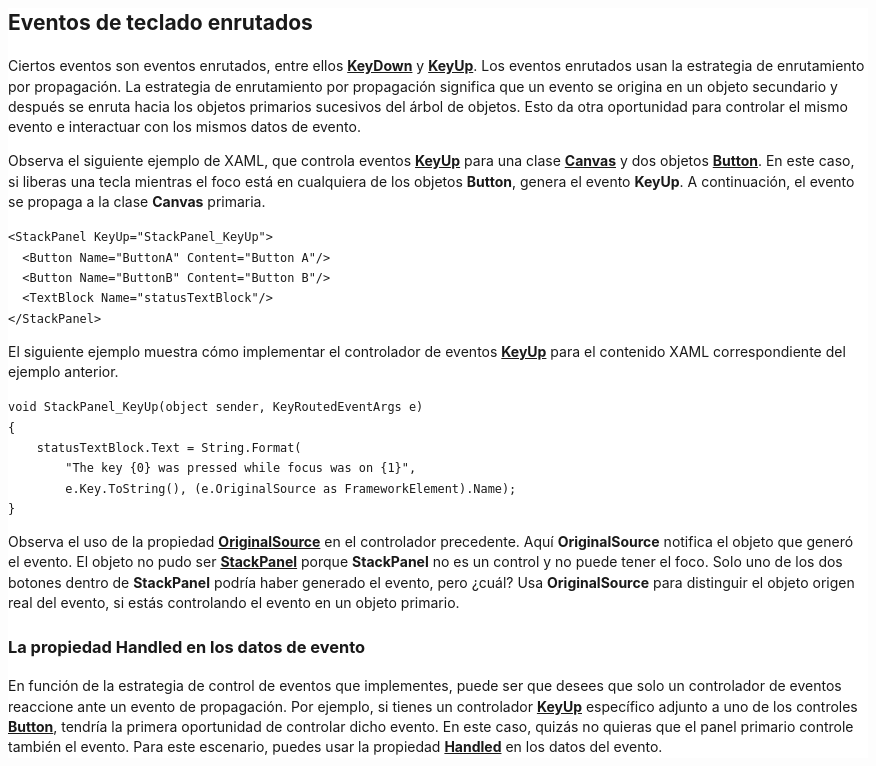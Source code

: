  

## <span id="keyboard_routed_events"></span><span id="KEYBOARD_ROUTED_EVENTS"></span>Eventos de teclado enrutados


Ciertos eventos son eventos enrutados, entre ellos [**KeyDown**](https://msdn.microsoft.com/library/windows/apps/br208941) y [**KeyUp**](https://msdn.microsoft.com/library/windows/apps/br208942). Los eventos enrutados usan la estrategia de enrutamiento por propagación. La estrategia de enrutamiento por propagación significa que un evento se origina en un objeto secundario y después se enruta hacia los objetos primarios sucesivos del árbol de objetos. Esto da otra oportunidad para controlar el mismo evento e interactuar con los mismos datos de evento.

Observa el siguiente ejemplo de XAML, que controla eventos [**KeyUp**](https://msdn.microsoft.com/library/windows/apps/br208942) para una clase [**Canvas**](https://msdn.microsoft.com/library/windows/apps/br209267) y dos objetos [**Button**](https://msdn.microsoft.com/library/windows/apps/br209265). En este caso, si liberas una tecla mientras el foco está en cualquiera de los objetos **Button**, genera el evento **KeyUp**. A continuación, el evento se propaga a la clase **Canvas** primaria.

```XAML
<StackPanel KeyUp="StackPanel_KeyUp">
  <Button Name="ButtonA" Content="Button A"/>
  <Button Name="ButtonB" Content="Button B"/>
  <TextBlock Name="statusTextBlock"/>
</StackPanel>
```

El siguiente ejemplo muestra cómo implementar el controlador de eventos [**KeyUp**](https://msdn.microsoft.com/library/windows/apps/br208942) para el contenido XAML correspondiente del ejemplo anterior.

```CSharp
void StackPanel_KeyUp(object sender, KeyRoutedEventArgs e)
{
    statusTextBlock.Text = String.Format(
        "The key {0} was pressed while focus was on {1}",
        e.Key.ToString(), (e.OriginalSource as FrameworkElement).Name);
}
```

Observa el uso de la propiedad [**OriginalSource**](https://msdn.microsoft.com/library/windows/apps/br208810) en el controlador precedente. Aquí **OriginalSource** notifica el objeto que generó el evento. El objeto no pudo ser [**StackPanel**](https://msdn.microsoft.com/library/windows/apps/br209635) porque **StackPanel** no es un control y no puede tener el foco. Solo uno de los dos botones dentro de **StackPanel** podría haber generado el evento, pero ¿cuál? Usa **OriginalSource** para distinguir el objeto origen real del evento, si estás controlando el evento en un objeto primario.

### <span id="handled_property"></span><span id="HANDLED_PROPERTY"></span>La propiedad Handled en los datos de evento

En función de la estrategia de control de eventos que implementes, puede ser que desees que solo un controlador de eventos reaccione ante un evento de propagación. Por ejemplo, si tienes un controlador [**KeyUp**](https://msdn.microsoft.com/library/windows/apps/br208942) específico adjunto a uno de los controles [**Button**](https://msdn.microsoft.com/library/windows/apps/br209265), tendría la primera oportunidad de controlar dicho evento. En este caso, quizás no quieras que el panel primario controle también el evento. Para este escenario, puedes usar la propiedad [**Handled**](https://msdn.microsoft.com/library/windows/apps/hh943073) en los datos del evento.
